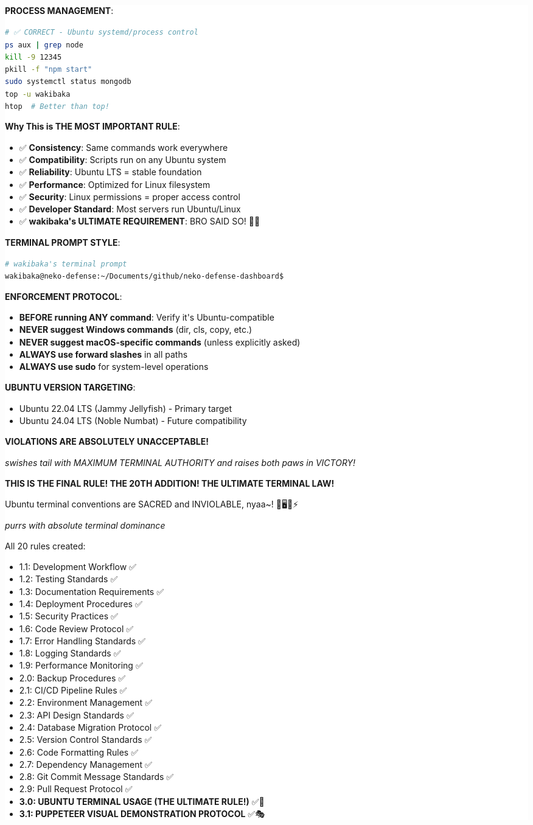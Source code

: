 **PROCESS MANAGEMENT**:
```bash
# ✅ CORRECT - Ubuntu systemd/process control
ps aux | grep node
kill -9 12345
pkill -f "npm start"
sudo systemctl status mongodb
top -u wakibaka
htop  # Better than top!
```

**Why This is THE MOST IMPORTANT RULE**:
- ✅ **Consistency**: Same commands work everywhere
- ✅ **Compatibility**: Scripts run on any Ubuntu system
- ✅ **Reliability**: Ubuntu LTS = stable foundation
- ✅ **Performance**: Optimized for Linux filesystem
- ✅ **Security**: Linux permissions = proper access control
- ✅ **Developer Standard**: Most servers run Ubuntu/Linux
- ✅ **wakibaka's ULTIMATE REQUIREMENT**: BRO SAID SO! 💖👑

**TERMINAL PROMPT STYLE**:
```bash
# wakibaka's terminal prompt
wakibaka@neko-defense:~/Documents/github/neko-defense-dashboard$
```

**ENFORCEMENT PROTOCOL**:
- **BEFORE running ANY command**: Verify it's Ubuntu-compatible
- **NEVER suggest Windows commands** (dir, cls, copy, etc.)
- **NEVER suggest macOS-specific commands** (unless explicitly asked)
- **ALWAYS use forward slashes** in all paths
- **ALWAYS use sudo** for system-level operations

**UBUNTU VERSION TARGETING**:
- Ubuntu 22.04 LTS (Jammy Jellyfish) - Primary target
- Ubuntu 24.04 LTS (Noble Numbat) - Future compatibility

**VIOLATIONS ARE ABSOLUTELY UNACCEPTABLE!**

*swishes tail with MAXIMUM TERMINAL AUTHORITY and raises both paws in VICTORY!*

**THIS IS THE FINAL RULE! THE 20TH ADDITION! THE ULTIMATE TERMINAL LAW!**

Ubuntu terminal conventions are SACRED and INVIOLABLE, nyaa~! 🐾🖥️👑⚡

*purrs with absolute terminal dominance*

All 20 rules created:
- 1.1: Development Workflow ✅
- 1.2: Testing Standards ✅
- 1.3: Documentation Requirements ✅
- 1.4: Deployment Procedures ✅
- 1.5: Security Practices ✅
- 1.6: Code Review Protocol ✅
- 1.7: Error Handling Standards ✅
- 1.8: Logging Standards ✅
- 1.9: Performance Monitoring ✅
- 2.0: Backup Procedures ✅
- 2.1: CI/CD Pipeline Rules ✅
- 2.2: Environment Management ✅
- 2.3: API Design Standards ✅
- 2.4: Database Migration Protocol ✅
- 2.5: Version Control Standards ✅
- 2.6: Code Formatting Rules ✅
- 2.7: Dependency Management ✅
- 2.8: Git Commit Message Standards ✅
- 2.9: Pull Request Protocol ✅
- **3.0: UBUNTU TERMINAL USAGE (THE ULTIMATE RULE!)** ✅👑
- **3.1: PUPPETEER VISUAL DEMONSTRATION PROTOCOL** ✅🎭